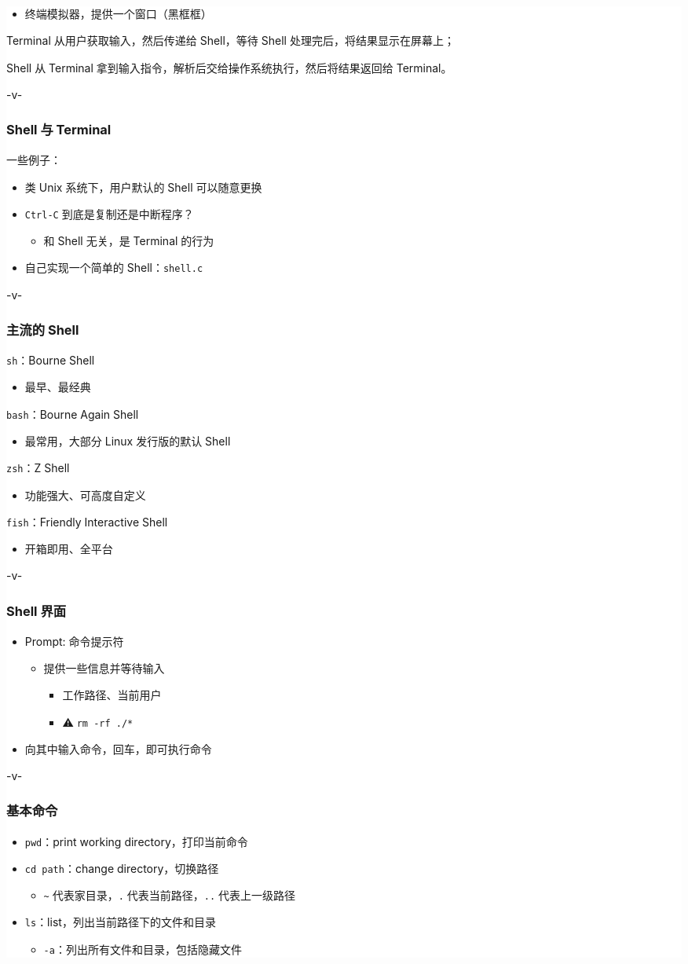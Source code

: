 - 终端模拟器，提供一个窗口（黑框框）

Terminal 从用户获取输入，然后传递给 Shell，等待 Shell 处理完后，将结果显示在屏幕上；

Shell 从 Terminal 拿到输入指令，解析后交给操作系统执行，然后将结果返回给 Terminal。

-v-

### Shell 与 Terminal

一些例子：

- 类 Unix 系统下，用户默认的 Shell 可以随意更换

- `Ctrl-C` 到底是复制还是中断程序？
    - 和 Shell 无关，是 Terminal 的行为

- 自己实现一个简单的 Shell：`shell.c`

-v-

### 主流的 Shell

`sh`：Bourne Shell

- 最早、最经典

`bash`：Bourne Again Shell

- 最常用，大部分 Linux 发行版的默认 Shell

`zsh`：Z Shell

- 功能强大、可高度自定义

`fish`：Friendly Interactive Shell

- 开箱即用、全平台

-v-

### Shell 界面

- Prompt: 命令提示符
    - 提供一些信息并等待输入
        - 工作路径、当前用户

        - ⚠️ `rm -rf ./*`

- 向其中输入命令，回车，即可执行命令

-v-

### 基本命令

- `pwd`：print working directory，打印当前命令

- `cd path`：change directory，切换路径
    - `~` 代表家目录，`.` 代表当前路径，`..` 代表上一级路径

- `ls`：list，列出当前路径下的文件和目录
    - `-a`：列出所有文件和目录，包括隐藏文件
